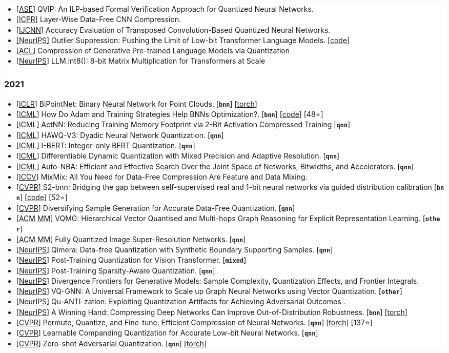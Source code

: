 - [[ASE](https://dl.acm.org/doi/abs/10.1145/3551349.3556916)] QVIP: An ILP-based Formal Verification Approach for Quantized Neural Networks.
- [[ICPR](https://ieeexplore.ieee.org/abstract/document/9956237)] Layer-Wise Data-Free CNN Compression.
- [[IJCNN](https://ieeexplore.ieee.org/abstract/document/9892671)] Accuracy Evaluation of Transposed Convolution-Based Quantized Neural Networks.
- [[NeurIPS]](https://arxiv.org/abs/2209.13325) Outlier Suppression: Pushing the Limit of Low-bit Transformer Language Models. [[code](https://github.com/wimh966/outlier_suppression)]
- [[ACL](https://aclanthology.org/2022.acl-long.331)] Compression of Generative Pre-trained Language Models via Quantization
- [[NeurIPS](https://arxiv.org/abs/2208.07339)] LLM.int8(): 8-bit Matrix Multiplication for Transformers at Scale

### 2021

- [[ICLR](https://openreview.net/forum?id=9QLRCVysdlO)] BiPointNet: Binary Neural Network for Point Clouds. [**`bnn`**] [[torch](https://github.com/htqin/BiPointNet)]
- [[ICML](http://proceedings.mlr.press/v139/liu21t/liu21t.pdf)] How Do Adam and Training Strategies Help BNNs Optimization?. [**`bnn`**] [[code](https://github.com/liuzechun/AdamBNN)] [48⭐]
- [[ICML](https://proceedings.mlr.press/v139/chen21z.html)] ActNN: Reducing Training Memory Footprint via 2-Bit Activation Compressed Training [**`qnn`**]
- [[ICML](https://proceedings.mlr.press/v139/yao21a.html)] HAWQ-V3: Dyadic Neural Network Quantization. [**`qnn`**]
- [[ICML](https://proceedings.mlr.press/v139/kim21d.html)] I-BERT: Integer-only BERT Quantization. [**`qnn`**]
- [[ICML](https://proceedings.mlr.press/v139/zhang21r.html)] Differentiable Dynamic Quantization with Mixed Precision and Adaptive Resolution. [**`qnn`**]
- [[ICML](https://proceedings.mlr.press/v139/fu21d.html)] Auto-NBA: Efficient and Effective Search Over the Joint Space of Networks, Bitwidths, and Accelerators. [**`qnn`**]
- [[ICCV](https://openaccess.thecvf.com/content/ICCV2021/html/Li_MixMix_All_You_Need_for_Data-Free_Compression_Are_Feature_and_ICCV_2021_paper.html)] MixMix: All You Need for Data-Free Compression Are Feature and Data Mixing.
- [[CVPR](http://openaccess.thecvf.com/content/CVPR2021/html/Shen_S2-BNN_Bridging_the_Gap_Between_Self-Supervised_Real_and_1-Bit_Neural_CVPR_2021_paper.html)] S2-bnn: Bridging the gap between self-supervised real and 1-bit neural networks via guided distribution calibration [**`bnn`**] [[code](https://github.com/szq0214/S2-BNN)] [52⭐]
- [[CVPR](https://arxiv.org/abs/2103.01049)] Diversifying Sample Generation for Accurate Data-Free Quantization. [__`qnn`__]
- [[ACM MM](https://dl.acm.org/doi/10.1145/3474085.3475224)] VQMG: Hierarchical Vector Quantised and Multi-hops Graph Reasoning for Explicit Representation Learning. [__`other`__]
- [[ACM MM](https://arxiv.org/abs/2011.14265)] Fully Quantized Image Super-Resolution Networks. [**`qnn`**]
- [[NeurIPS](https://openreview.net/forum?id=ejo1_Weiart)] Qimera: Data-free Quantization with Synthetic Boundary Supporting Samples. [__`qnn`__]
- [[NeurIPS](https://openreview.net/forum?id=9TX5OsKJvm)] Post-Training Quantization for Vision Transformer. [__`mixed`__]
- [[NeurIPS](https://openreview.net/forum?id=qe9z54E_cqE)] Post-Training Sparsity-Aware Quantization. [__`qnn`__]
- [[NeurIPS](https://openreview.net/forum?id=Z_J5bCb4Rra)] Divergence Frontiers for Generative Models: Sample Complexity, Quantization Effects, and Frontier Integrals.
- [[NeurIPS](https://openreview.net/forum?id=EO-CQzgcIxd)] VQ-GNN: A Universal Framework to Scale up Graph Neural Networks using Vector Quantization. [__`other`__]
- [[NeurIPS](https://openreview.net/forum?id=0kCxbBQknN)] Qu-ANTI-zation: Exploiting Quantization Artifacts for Achieving Adversarial Outcomes .
- [[NeurIPS](https://openreview.net/forum?id=YygA0yppTR)] A Winning Hand: Compressing Deep Networks Can Improve Out-of-Distribution Robustness. [**`bnn`**] [[torch](https://github.com/chrundle/biprop)]
- [[CVPR](https://arxiv.org/abs/2010.15703)] Permute, Quantize, and Fine-tune: Efficient Compression of Neural Networks. [__`qnn`__] [[torch](https://github.com/uber-research/permute-quantize-finetune)] [137⭐]
- [[CVPR](https://arxiv.org/abs/2103.07156)] Learnable Companding Quantization for Accurate Low-bit Neural Networks. [__`qnn`__]
- [[CVPR](https://arxiv.org/abs/2103.15263)] Zero-shot Adversarial Quantization. [__`qnn`__] [[torch](https://github.com/FLHonker/ZAQ-code)]